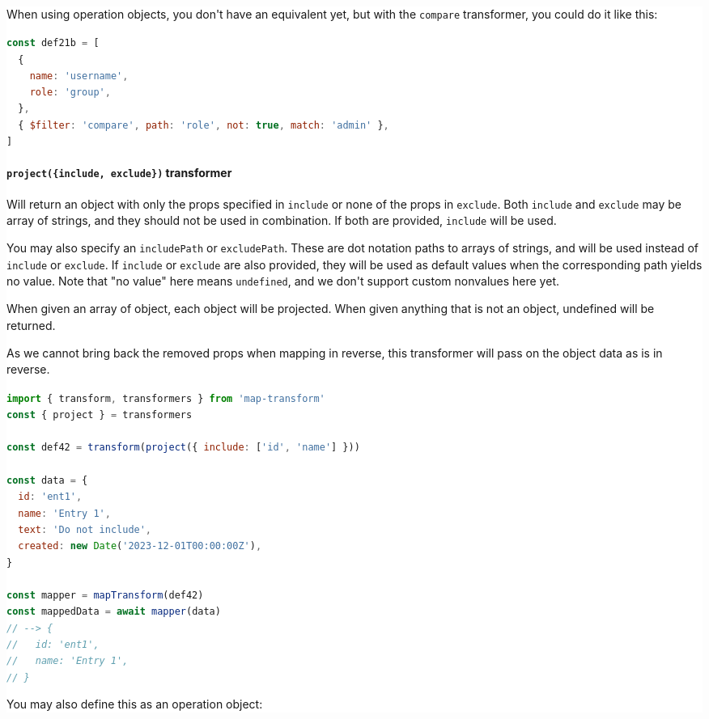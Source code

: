 When using operation objects, you don't have an equivalent yet, but with the
`compare` transformer, you could do it like this:

```javascript
const def21b = [
  {
    name: 'username',
    role: 'group',
  },
  { $filter: 'compare', path: 'role', not: true, match: 'admin' },
]
```

#### `project({include, exclude})` transformer

Will return an object with only the props specified in `include` or none of the
props in `exclude`. Both `include` and `exclude` may be array of strings, and
they should not be used in combination. If both are provided, `include` will be
used.

You may also specify an `includePath` or `excludePath`. These are dot notation
paths to arrays of strings, and will be used instead of `include` or `exclude`.
If `include` or `exclude` are also provided, they will be used as default
values when the corresponding path yields no value. Note that "no value" here
means `undefined`, and we don't support custom nonvalues here yet.

When given an array of object, each object will be projected. When given
anything that is not an object, undefined will be returned.

As we cannot bring back the removed props when mapping in reverse, this
transformer will pass on the object data as is in reverse.

```javascript
import { transform, transformers } from 'map-transform'
const { project } = transformers

const def42 = transform(project({ include: ['id', 'name'] }))

const data = {
  id: 'ent1',
  name: 'Entry 1',
  text: 'Do not include',
  created: new Date('2023-12-01T00:00:00Z'),
}

const mapper = mapTransform(def42)
const mappedData = await mapper(data)
// --> {
//   id: 'ent1',
//   name: 'Entry 1',
// }
```

You may also define this as an operation object:
